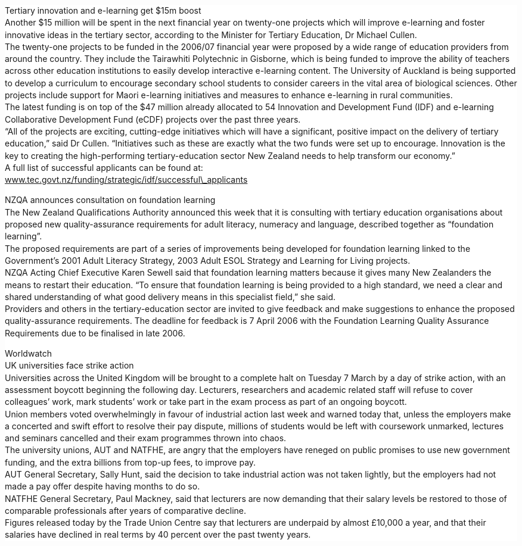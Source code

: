 Tertiary innovation and e-learning get $15m boost  
Another $15 million will be spent in the next financial year on twenty-one projects which will improve e-learning and foster innovative ideas in the tertiary sector, according to the Minister for Tertiary Education, Dr Michael Cullen.  
The twenty-one projects to be funded in the 2006/07 financial year were proposed by a wide range of education providers from around the country. They include the Tairawhiti Polytechnic in Gisborne, which is being funded to improve the ability of teachers across other education institutions to easily develop interactive e-learning content. The University of Auckland is being supported to develop a curriculum to encourage secondary school students to consider careers in the vital area of biological sciences. Other projects include support for Maori e-learning initiatives and measures to enhance e-learning in rural communities.  
The latest funding is on top of the $47 million already allocated to 54 Innovation and Development Fund (IDF) and e-learning Collaborative Development Fund (eCDF) projects over the past three years.  
“All of the projects are exciting, cutting-edge initiatives which will have a significant, positive impact on the delivery of tertiary education,” said Dr Cullen. “Initiatives such as these are exactly what the two funds were set up to encourage. Innovation is the key to creating the high-performing tertiary-education sector New Zealand needs to help transform our economy.”  
A full list of successful applicants can be found at:  
www.tec.govt.nz/funding/strategic/idf/successful\_applicants

NZQA announces consultation on foundation learning  
The New Zealand Qualifications Authority announced this week that it is consulting with tertiary education organisations about proposed new quality-assurance requirements for adult literacy, numeracy and language, described together as “foundation learning”.  
The proposed requirements are part of a series of improvements being developed for foundation learning linked to the Government’s 2001 Adult Literacy Strategy, 2003 Adult ESOL Strategy and Learning for Living projects.  
NZQA Acting Chief Executive Karen Sewell said that foundation learning matters because it gives many New Zealanders the means to restart their education. “To ensure that foundation learning is being provided to a high standard, we need a clear and shared understanding of what good delivery means in this specialist field,” she said.  
Providers and others in the tertiary-education sector are invited to give feedback and make suggestions to enhance the proposed quality-assurance requirements. The deadline for feedback is 7 April 2006 with the Foundation Learning Quality Assurance Requirements due to be finalised in late 2006.

Worldwatch  
UK universities face strike action  
Universities across the United Kingdom will be brought to a complete halt on Tuesday 7 March by a day of strike action, with an assessment boycott beginning the following day. Lecturers, researchers and academic related staff will refuse to cover colleagues’ work, mark students’ work or take part in the exam process as part of an ongoing boycott.  
Union members voted overwhelmingly in favour of industrial action last week and warned today that, unless the employers make a concerted and swift effort to resolve their pay dispute, millions of students would be left with coursework unmarked, lectures and seminars cancelled and their exam programmes thrown into chaos.  
The university unions, AUT and NATFHE, are angry that the employers have reneged on public promises to use new government funding, and the extra billions from top-up fees, to improve pay.  
AUT General Secretary, Sally Hunt, said the decision to take industrial action was not taken lightly, but the employers had not made a pay offer despite having months to do so.  
NATFHE General Secretary, Paul Mackney, said that lecturers are now demanding that their salary levels be restored to those of comparable professionals after years of comparative decline.  
Figures released today by the Trade Union Centre say that lecturers are underpaid by almost £10,000 a year, and that their salaries have declined in real terms by 40 percent over the past twenty years.
